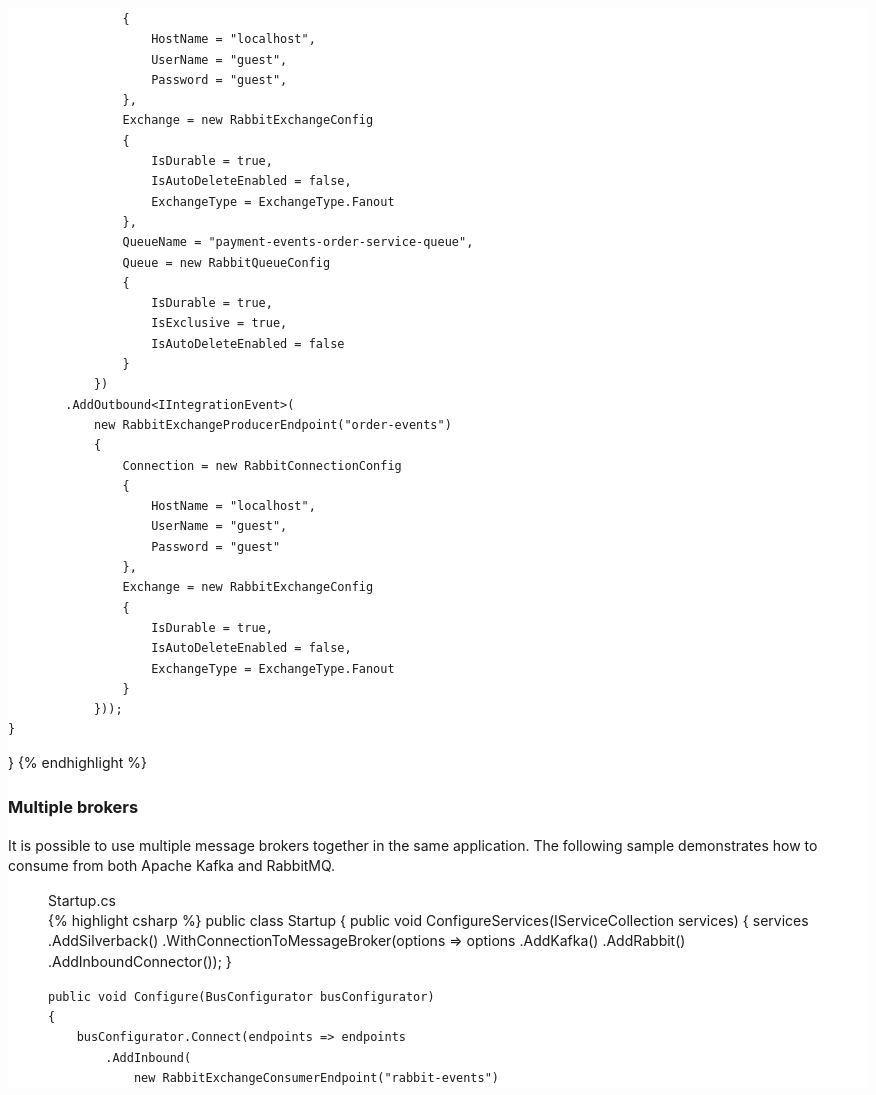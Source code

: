                     {
                        HostName = "localhost",
                        UserName = "guest",
                        Password = "guest",
                    },
                    Exchange = new RabbitExchangeConfig
                    {
                        IsDurable = true,
                        IsAutoDeleteEnabled = false,
                        ExchangeType = ExchangeType.Fanout
                    },
                    QueueName = "payment-events-order-service-queue",
                    Queue = new RabbitQueueConfig
                    {
                        IsDurable = true,
                        IsExclusive = true,
                        IsAutoDeleteEnabled = false
                    }
                })
            .AddOutbound<IIntegrationEvent>(
                new RabbitExchangeProducerEndpoint("order-events")
                {
                    Connection = new RabbitConnectionConfig
                    {
                        HostName = "localhost",
                        UserName = "guest",
                        Password = "guest"
                    },
                    Exchange = new RabbitExchangeConfig
                    {
                        IsDurable = true,
                        IsAutoDeleteEnabled = false,
                        ExchangeType = ExchangeType.Fanout
                    }
                }));
    }
}
{% endhighlight %}
</figure>

### Multiple brokers

It is possible to use multiple message brokers together in the same application. The following sample demonstrates how to consume from both Apache Kafka and RabbitMQ.

<figure class="csharp">
<figcaption>Startup.cs</figcaption>
{% highlight csharp %}
public class Startup
{
    public void ConfigureServices(IServiceCollection services)
    {
        services
            .AddSilverback()
            .WithConnectionToMessageBroker(options => options
                .AddKafka()
                .AddRabbit()
                .AddInboundConnector());
    }

    public void Configure(BusConfigurator busConfigurator)
    {
        busConfigurator.Connect(endpoints => endpoints
            .AddInbound(
                new RabbitExchangeConsumerEndpoint("rabbit-events")